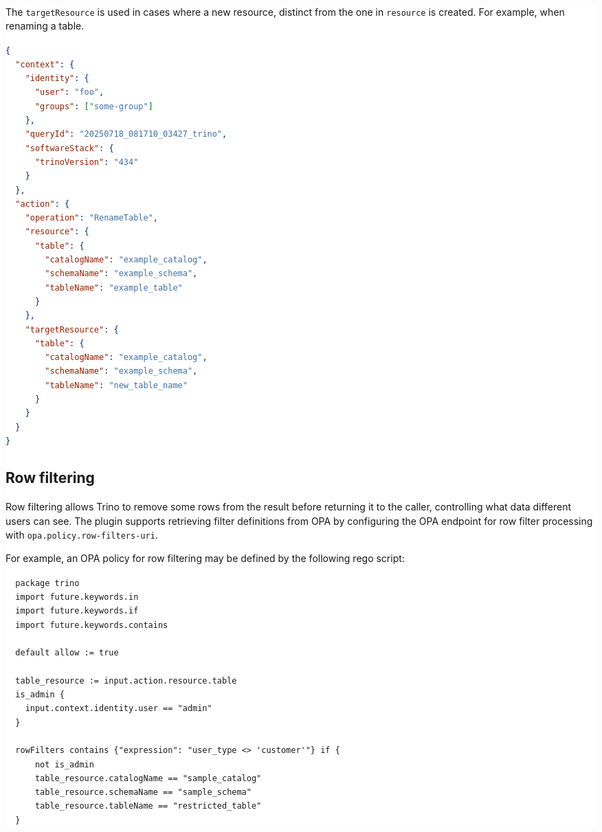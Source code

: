 The `targetResource` is used in cases where a new resource, distinct from the one in
`resource` is created. For example, when renaming a table.

```json
{
  "context": {
    "identity": {
      "user": "foo",
      "groups": ["some-group"]
    },
    "queryId": "20250718_081710_03427_trino",
    "softwareStack": {
      "trinoVersion": "434"
    }
  },
  "action": {
    "operation": "RenameTable",
    "resource": {
      "table": {
        "catalogName": "example_catalog",
        "schemaName": "example_schema",
        "tableName": "example_table"
      }
    },
    "targetResource": {
      "table": {
        "catalogName": "example_catalog",
        "schemaName": "example_schema",
        "tableName": "new_table_name"
      }
    }
  }
}
```
## Row filtering

Row filtering allows Trino to remove some rows from the result before returning
it to the caller, controlling what data different users can see. The plugin
supports retrieving filter definitions from OPA by configuring the OPA endpoint
for row filter processing with `opa.policy.row-filters-uri`.

For example, an OPA policy for row filtering may be defined by the following
rego script:

```text
  package trino
  import future.keywords.in
  import future.keywords.if
  import future.keywords.contains

  default allow := true

  table_resource := input.action.resource.table
  is_admin {
    input.context.identity.user == "admin"
  }

  rowFilters contains {"expression": "user_type <> 'customer'"} if {
      not is_admin
      table_resource.catalogName == "sample_catalog"
      table_resource.schemaName == "sample_schema"
      table_resource.tableName == "restricted_table"
  }
```
